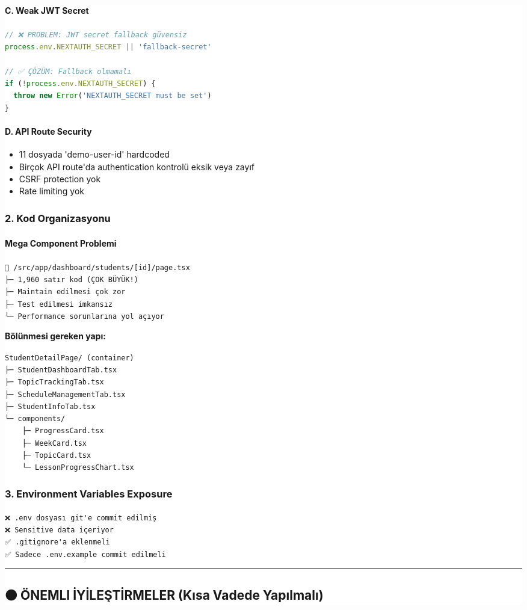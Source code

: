 #### C. Weak JWT Secret
```typescript
// ❌ PROBLEM: JWT secret fallback güvensiz
process.env.NEXTAUTH_SECRET || 'fallback-secret'

// ✅ ÇÖZÜM: Fallback olmamalı
if (!process.env.NEXTAUTH_SECRET) {
  throw new Error('NEXTAUTH_SECRET must be set')
}
```

#### D. API Route Security
- 11 dosyada 'demo-user-id' hardcoded
- Birçok API route'da authentication kontrolü eksik veya zayıf
- CSRF protection yok
- Rate limiting yok

### 2. Kod Organizasyonu

#### Mega Component Problemi
```
📁 /src/app/dashboard/students/[id]/page.tsx
├─ 1,960 satır kod (ÇOK BÜYÜK!)
├─ Maintain edilmesi çok zor
├─ Test edilmesi imkansız
└─ Performance sorunlarına yol açıyor
```

**Bölünmesi gereken yapı:**
```
StudentDetailPage/ (container)
├─ StudentDashboardTab.tsx
├─ TopicTrackingTab.tsx
├─ ScheduleManagementTab.tsx
├─ StudentInfoTab.tsx
└─ components/
    ├─ ProgressCard.tsx
    ├─ WeekCard.tsx
    ├─ TopicCard.tsx
    └─ LessonProgressChart.tsx
```

### 3. Environment Variables Exposure
```
❌ .env dosyası git'e commit edilmiş
❌ Sensitive data içeriyor
✅ .gitignore'a eklenmeli
✅ Sadece .env.example commit edilmeli
```

---

## 🟠 ÖNEMLI İYİLEŞTİRMELER (Kısa Vadede Yapılmalı)
